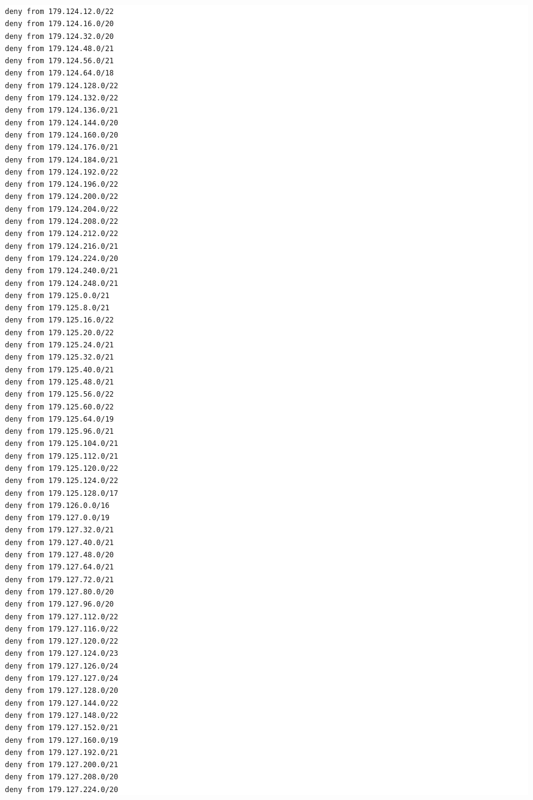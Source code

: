     deny from 179.124.12.0/22
    deny from 179.124.16.0/20
    deny from 179.124.32.0/20
    deny from 179.124.48.0/21
    deny from 179.124.56.0/21
    deny from 179.124.64.0/18
    deny from 179.124.128.0/22
    deny from 179.124.132.0/22
    deny from 179.124.136.0/21
    deny from 179.124.144.0/20
    deny from 179.124.160.0/20
    deny from 179.124.176.0/21
    deny from 179.124.184.0/21
    deny from 179.124.192.0/22
    deny from 179.124.196.0/22
    deny from 179.124.200.0/22
    deny from 179.124.204.0/22
    deny from 179.124.208.0/22
    deny from 179.124.212.0/22
    deny from 179.124.216.0/21
    deny from 179.124.224.0/20
    deny from 179.124.240.0/21
    deny from 179.124.248.0/21
    deny from 179.125.0.0/21
    deny from 179.125.8.0/21
    deny from 179.125.16.0/22
    deny from 179.125.20.0/22
    deny from 179.125.24.0/21
    deny from 179.125.32.0/21
    deny from 179.125.40.0/21
    deny from 179.125.48.0/21
    deny from 179.125.56.0/22
    deny from 179.125.60.0/22
    deny from 179.125.64.0/19
    deny from 179.125.96.0/21
    deny from 179.125.104.0/21
    deny from 179.125.112.0/21
    deny from 179.125.120.0/22
    deny from 179.125.124.0/22
    deny from 179.125.128.0/17
    deny from 179.126.0.0/16
    deny from 179.127.0.0/19
    deny from 179.127.32.0/21
    deny from 179.127.40.0/21
    deny from 179.127.48.0/20
    deny from 179.127.64.0/21
    deny from 179.127.72.0/21
    deny from 179.127.80.0/20
    deny from 179.127.96.0/20
    deny from 179.127.112.0/22
    deny from 179.127.116.0/22
    deny from 179.127.120.0/22
    deny from 179.127.124.0/23
    deny from 179.127.126.0/24
    deny from 179.127.127.0/24
    deny from 179.127.128.0/20
    deny from 179.127.144.0/22
    deny from 179.127.148.0/22
    deny from 179.127.152.0/21
    deny from 179.127.160.0/19
    deny from 179.127.192.0/21
    deny from 179.127.200.0/21
    deny from 179.127.208.0/20
    deny from 179.127.224.0/20